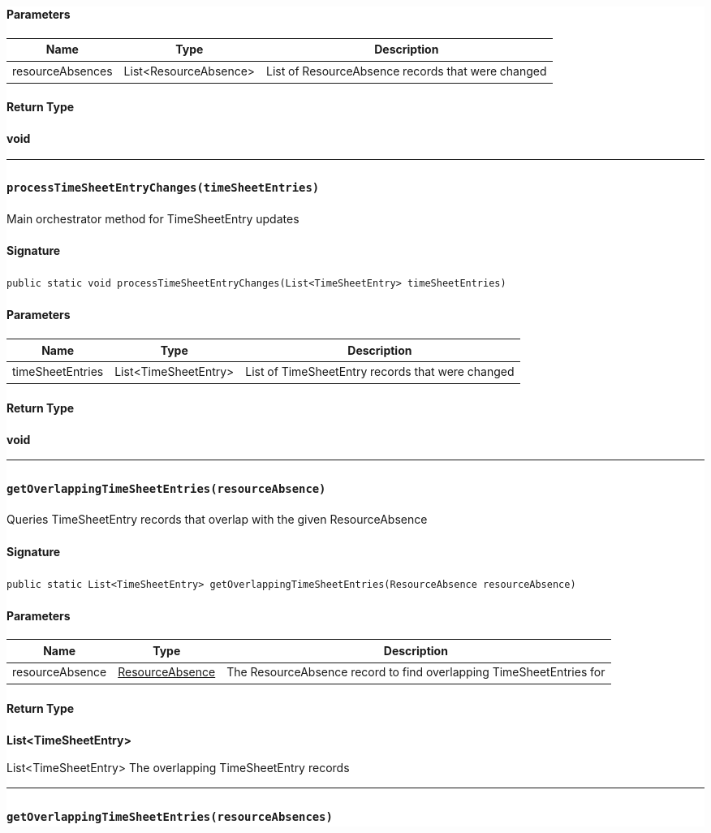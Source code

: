 #### Parameters
| Name | Type | Description |
|------|------|-------------|
| resourceAbsences | List&lt;ResourceAbsence&gt; | List of ResourceAbsence records that were changed |

#### Return Type
**void**

---

### `processTimeSheetEntryChanges(timeSheetEntries)`

Main orchestrator method for TimeSheetEntry updates

#### Signature
```apex
public static void processTimeSheetEntryChanges(List<TimeSheetEntry> timeSheetEntries)
```

#### Parameters
| Name | Type | Description |
|------|------|-------------|
| timeSheetEntries | List&lt;TimeSheetEntry&gt; | List of TimeSheetEntry records that were changed |

#### Return Type
**void**

---

### `getOverlappingTimeSheetEntries(resourceAbsence)`

Queries TimeSheetEntry records that overlap with the given ResourceAbsence

#### Signature
```apex
public static List<TimeSheetEntry> getOverlappingTimeSheetEntries(ResourceAbsence resourceAbsence)
```

#### Parameters
| Name | Type | Description |
|------|------|-------------|
| resourceAbsence | [ResourceAbsence](../objects/ResourceAbsence.md) | The ResourceAbsence record to find overlapping TimeSheetEntries for |

#### Return Type
**List&lt;TimeSheetEntry&gt;**

List&lt;TimeSheetEntry&gt; The overlapping TimeSheetEntry records

---

### `getOverlappingTimeSheetEntries(resourceAbsences)`
